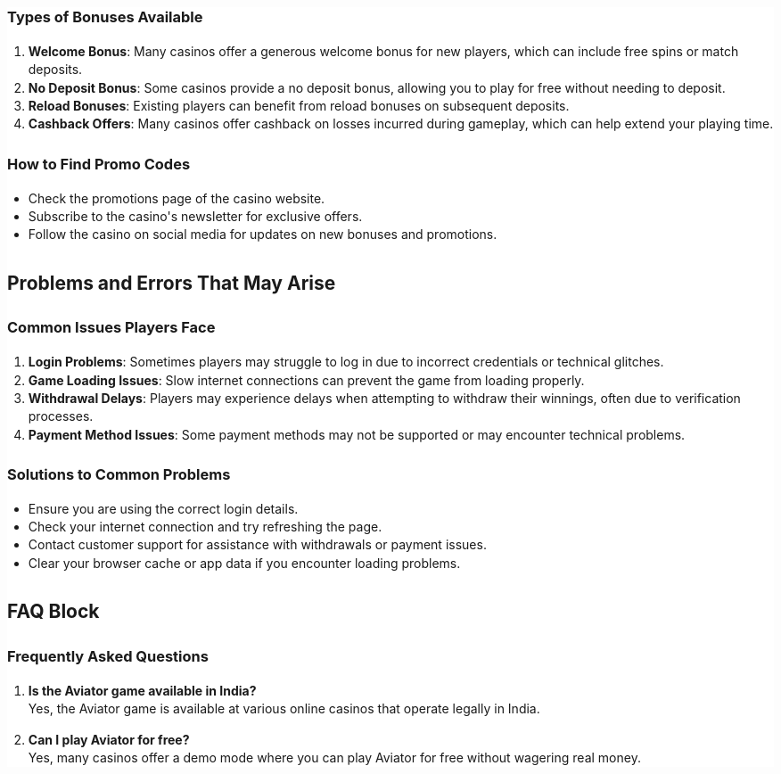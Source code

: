 ### Types of Bonuses Available

1.  **Welcome Bonus**: Many casinos offer a generous welcome bonus for
    new players, which can include free spins or match deposits.
2.  **No Deposit Bonus**: Some casinos provide a no deposit bonus,
    allowing you to play for free without needing to deposit.
3.  **Reload Bonuses**: Existing players can benefit from reload bonuses
    on subsequent deposits.
4.  **Cashback Offers**: Many casinos offer cashback on losses incurred
    during gameplay, which can help extend your playing time.

### How to Find Promo Codes

-   Check the promotions page of the casino website.
-   Subscribe to the casino's newsletter for exclusive offers.
-   Follow the casino on social media for updates on new bonuses and
    promotions.

## Problems and Errors That May Arise

### Common Issues Players Face

1.  **Login Problems**: Sometimes players may struggle to log in due to
    incorrect credentials or technical glitches.
2.  **Game Loading Issues**: Slow internet connections can prevent the
    game from loading properly.
3.  **Withdrawal Delays**: Players may experience delays when attempting
    to withdraw their winnings, often due to verification processes.
4.  **Payment Method Issues**: Some payment methods may not be supported
    or may encounter technical problems.

### Solutions to Common Problems

-   Ensure you are using the correct login details.
-   Check your internet connection and try refreshing the page.
-   Contact customer support for assistance with withdrawals or payment
    issues.
-   Clear your browser cache or app data if you encounter loading
    problems.

## FAQ Block

### Frequently Asked Questions

1.  **Is the Aviator game available in India?**\
    Yes, the Aviator game is available at various online casinos that
    operate legally in India.

2.  **Can I play Aviator for free?**\
    Yes, many casinos offer a demo mode where you can play Aviator for
    free without wagering real money.
